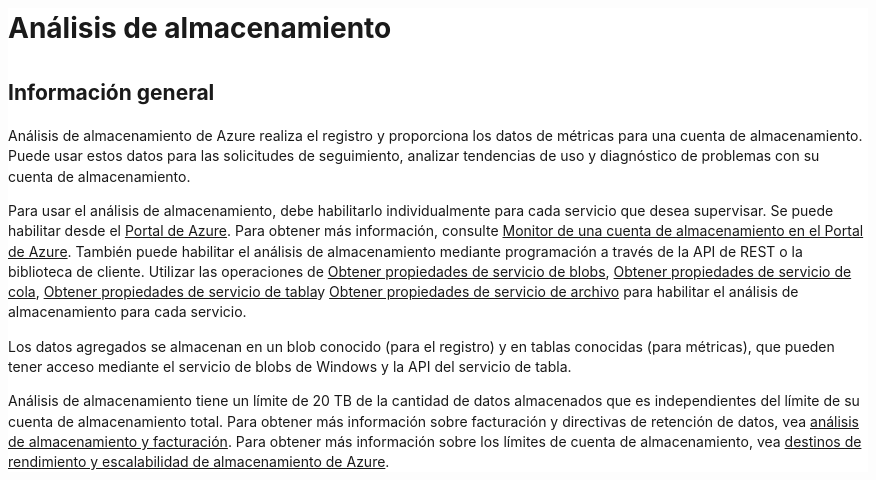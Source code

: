 <properties
    pageTitle="Usar el análisis de almacenamiento para recopilar datos de registros y mediciones | Microsoft Azure"
    description="Análisis de almacenamiento permite realizar un seguimiento de los datos de métricas para todos los servicios de almacenamiento y recopilar registros para el almacenamiento de blobs de Windows, la cola y la tabla."
    services="storage"
    documentationCenter=""
    authors="robinsh"
    manager="carmonm"
    editor="tysonn"/>

<tags
    ms.service="storage"
    ms.workload="storage"
    ms.tgt_pltfrm="na"
    ms.devlang="dotnet"
    ms.topic="article"
    ms.date="08/03/2016"
    ms.author="robinsh"/>

# <a name="storage-analytics"></a>Análisis de almacenamiento

## <a name="overview"></a>Información general

Análisis de almacenamiento de Azure realiza el registro y proporciona los datos de métricas para una cuenta de almacenamiento. Puede usar estos datos para las solicitudes de seguimiento, analizar tendencias de uso y diagnóstico de problemas con su cuenta de almacenamiento.

Para usar el análisis de almacenamiento, debe habilitarlo individualmente para cada servicio que desea supervisar. Se puede habilitar desde el [Portal de Azure](https://portal.azure.com). Para obtener más información, consulte [Monitor de una cuenta de almacenamiento en el Portal de Azure](storage-monitor-storage-account.md). También puede habilitar el análisis de almacenamiento mediante programación a través de la API de REST o la biblioteca de cliente. Utilizar las operaciones de [Obtener propiedades de servicio de blobs](https://msdn.microsoft.com/library/hh452239.aspx), [Obtener propiedades de servicio de cola](https://msdn.microsoft.com/library/hh452243.aspx), [Obtener propiedades de servicio de tabla](https://msdn.microsoft.com/library/hh452238.aspx)y [Obtener propiedades de servicio de archivo](https://msdn.microsoft.com/library/mt427369.aspx) para habilitar el análisis de almacenamiento para cada servicio.

Los datos agregados se almacenan en un blob conocido (para el registro) y en tablas conocidas (para métricas), que pueden tener acceso mediante el servicio de blobs de Windows y la API del servicio de tabla.

Análisis de almacenamiento tiene un límite de 20 TB de la cantidad de datos almacenados que es independientes del límite de su cuenta de almacenamiento total. Para obtener más información sobre facturación y directivas de retención de datos, vea [análisis de almacenamiento y facturación](https://msdn.microsoft.com/library/hh360997.aspx). Para obtener más información sobre los límites de cuenta de almacenamiento, vea [destinos de rendimiento y escalabilidad de almacenamiento de Azure](storage-scalability-targets.md).
